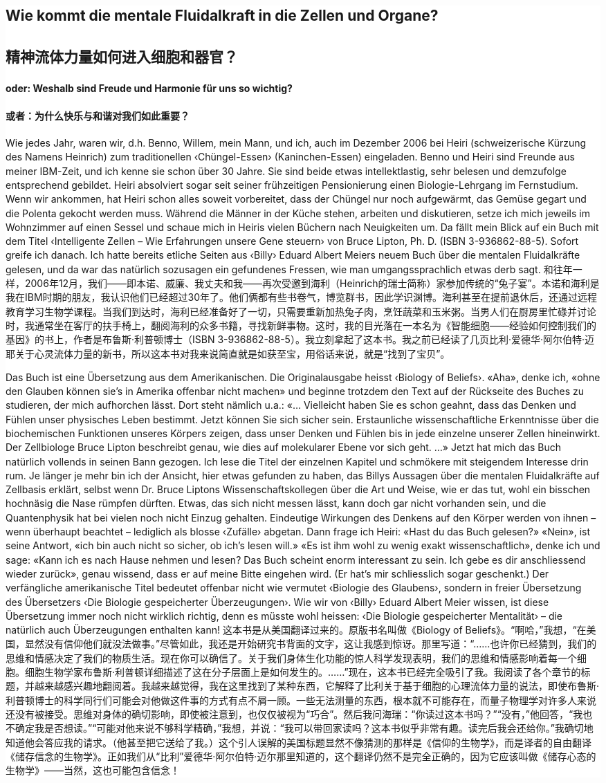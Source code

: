 ## Wie kommt die mentale Fluidalkraft in die Zellen und Organe?
## 精神流体力量如何进入细胞和器官？

#### oder: Weshalb sind Freude und Harmonie für uns so wichtig?
#### 或者：为什么快乐与和谐对我们如此重要？

Wie jedes Jahr, waren wir, d.h. Benno, Willem, mein Mann, und ich, auch im Dezember 2006 bei Heiri (schweizerische Kürzung des Namens Heinrich) zum traditionellen ‹Chüngel-Essen› (Kaninchen-Essen) eingeladen. Benno und Heiri sind Freunde aus meiner IBM-Zeit, und ich kenne sie schon über 30 Jahre. Sie sind beide etwas intellektlastig, sehr belesen und demzufolge entsprechend gebildet. Heiri absolviert sogar seit seiner frühzeitigen Pensionierung einen Biologie-Lehrgang im Fernstudium. Wenn wir ankommen, hat Heiri schon alles soweit vorbereitet, dass der Chüngel nur noch aufgewärmt, das Gemüse gegart und die Polenta gekocht werden muss. Während die Männer in der Küche stehen, arbeiten und diskutieren, setze ich mich jeweils im Wohnzimmer auf einen Sessel und schaue mich in Heiris vielen Büchern nach Neuigkeiten um. Da fällt mein Blick auf ein Buch mit dem Titel ‹Intelligente Zellen – Wie Erfahrungen unsere Gene steuern› von Bruce Lipton, Ph. D. (ISBN 3-936862-88-5). Sofort greife ich danach. Ich hatte bereits etliche Seiten aus ‹Billy› Eduard Albert Meiers neuem Buch über die mentalen Fluidalkräfte gelesen, und da war das natürlich sozusagen ein gefundenes Fressen, wie man umgangssprachlich etwas derb sagt.
和往年一样，2006年12月，我们——即本诺、威廉、我丈夫和我——再次受邀到海利（Heinrich的瑞士简称）家参加传统的“兔子宴”。本诺和海利是我在IBM时期的朋友，我认识他们已经超过30年了。他们俩都有些书卷气，博览群书，因此学识渊博。海利甚至在提前退休后，还通过远程教育学习生物学课程。当我们到达时，海利已经准备好了一切，只需要重新加热兔子肉，烹饪蔬菜和玉米粥。当男人们在厨房里忙碌并讨论时，我通常坐在客厅的扶手椅上，翻阅海利的众多书籍，寻找新鲜事物。这时，我的目光落在一本名为《智能细胞——经验如何控制我们的基因》的书上，作者是布鲁斯·利普顿博士（ISBN 3-936862-88-5）。我立刻拿起了这本书。我之前已经读了几页比利·爱德华·阿尔伯特·迈耶关于心灵流体力量的新书，所以这本书对我来说简直就是如获至宝，用俗话来说，就是“找到了宝贝”。

Das Buch ist eine Übersetzung aus dem Amerikanischen. Die Originalausgabe heisst ‹Biology of Beliefs›. «Aha», denke ich, «ohne den Glauben können sie’s in Amerika offenbar nicht machen» und beginne trotzdem den Text auf der Rückseite des Buches zu studieren, der mich aufhorchen lässt. Dort steht nämlich u.a.: «… Vielleicht haben Sie es schon geahnt, dass das Denken und Fühlen unser physisches Leben bestimmt. Jetzt können Sie sich sicher sein. Erstaunliche wissenschaftliche Erkenntnisse über die biochemischen Funktionen unseres Körpers zeigen, dass unser Denken und Fühlen bis in jede einzelne unserer Zellen hineinwirkt. Der Zellbiologe Bruce Lipton beschreibt genau, wie dies auf molekularer Ebene vor sich geht. …» Jetzt hat mich das Buch natürlich vollends in seinen Bann gezogen. Ich lese die Titel der einzelnen Kapitel und schmökere mit steigendem Interesse drin rum. Je länger je mehr bin ich der Ansicht, hier etwas gefunden zu haben, das Billys Aussagen über die mentalen Fluidalkräfte auf Zellbasis erklärt, selbst wenn Dr. Bruce Liptons Wissenschaftskollegen über die Art und Weise, wie er das tut, wohl ein bisschen hochnäsig die Nase rümpfen dürften. Etwas, das sich nicht messen lässt, kann doch gar nicht vorhanden sein, und die Quantenphysik hat bei vielen noch nicht Einzug gehalten. Eindeutige Wirkungen des Denkens auf den Körper werden von ihnen – wenn überhaupt beachtet – lediglich als blosse ‹Zufälle› abgetan. Dann frage ich Heiri: «Hast du das Buch gelesen?» «Nein», ist seine Antwort, «ich bin auch nicht so sicher, ob ich’s lesen will.» «Es ist ihm wohl zu wenig exakt wissenschaftlich», denke ich und sage: «Kann ich es nach Hause nehmen und lesen? Das Buch scheint enorm interessant zu sein. Ich gebe es dir anschliessend wieder zurück», genau wissend, dass er auf meine Bitte eingehen wird. (Er hat’s mir schliesslich sogar geschenkt.) Der verfängliche amerikanische Titel bedeutet offenbar nicht wie vermutet ‹Biologie des Glaubens›, sondern in freier Übersetzung des Übersetzers ‹Die Biologie gespeicherter Überzeugungen›. Wie wir von ‹Billy› Eduard Albert Meier wissen, ist diese Übersetzung immer noch nicht wirklich richtig, denn es müsste wohl heissen: ‹Die Biologie gespeicherter Mentalität› – die natürlich auch Überzeugungen enthalten kann!
这本书是从美国翻译过来的。原版书名叫做《Biology of Beliefs》。“啊哈，”我想，“在美国，显然没有信仰他们就没法做事。”尽管如此，我还是开始研究书背面的文字，这让我感到惊讶。那里写道：“……也许你已经猜到，我们的思维和情感决定了我们的物质生活。现在你可以确信了。关于我们身体生化功能的惊人科学发现表明，我们的思维和情感影响着每一个细胞。细胞生物学家布鲁斯·利普顿详细描述了这在分子层面上是如何发生的。……”现在，这本书已经完全吸引了我。我阅读了各个章节的标题，并越来越感兴趣地翻阅着。我越来越觉得，我在这里找到了某种东西，它解释了比利关于基于细胞的心理流体力量的说法，即使布鲁斯·利普顿博士的科学同行们可能会对他做这件事的方式有点不屑一顾。一些无法测量的东西，根本就不可能存在，而量子物理学对许多人来说还没有被接受。思维对身体的确切影响，即使被注意到，也仅仅被视为“巧合”。然后我问海瑞：“你读过这本书吗？”“没有，”他回答，“我也不确定我是否想读。”“可能对他来说不够科学精确，”我想，并说：“我可以带回家读吗？这本书似乎非常有趣。读完后我会还给你。”我确切地知道他会答应我的请求。（他甚至把它送给了我。）这个引人误解的美国标题显然不像猜测的那样是《信仰的生物学》，而是译者的自由翻译《储存信念的生物学》。正如我们从“比利”爱德华·阿尔伯特·迈尔那里知道的，这个翻译仍然不是完全正确的，因为它应该叫做《储存心态的生物学》——当然，这也可能包含信念！
